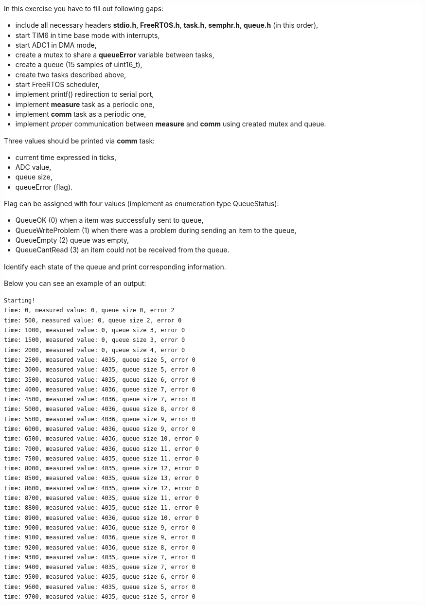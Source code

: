 In this exercise you have to fill out following gaps:
- include all necessary headers **stdio.h**, **FreeRTOS.h**,
**task.h**, **semphr.h**, **queue.h** (in this order),
- start TIM6 in time base mode with interrupts,
- start ADC1 in DMA mode,
- create a mutex to share a **queueError** variable between tasks,
- create a queue (15 samples of uint16_t),
- create two tasks described above,
- start FreeRTOS scheduler,
- implement printf() redirection to serial port,
- implement **measure** task as a periodic one,
- implement **comm** task as a periodic one,
- implement *proper* communication between **measure** and **comm** 
using created mutex and queue.

Three values should be printed via **comm** task:
- current time expressed in ticks,
- ADC value,
- queue size,
- queueError (flag).

Flag can be assigned with four values (implement as 
enumeration type QueueStatus):
- QueueOK (0) when a item was successfully sent to queue,
- QueueWriteProblem (1) when there was a problem during sending 
an item to the queue,
- QueueEmpty (2) queue was empty,
- QueueCantRead (3) an item could not be received from 
the queue.

Identify each state of the queue and print corresponding 
information.

Below you can see an example of an output:
```
Starting!
time: 0, measured value: 0, queue size 0, error 2
time: 500, measured value: 0, queue size 2, error 0
time: 1000, measured value: 0, queue size 3, error 0
time: 1500, measured value: 0, queue size 3, error 0
time: 2000, measured value: 0, queue size 4, error 0
time: 2500, measured value: 4035, queue size 5, error 0
time: 3000, measured value: 4035, queue size 5, error 0
time: 3500, measured value: 4035, queue size 6, error 0
time: 4000, measured value: 4036, queue size 7, error 0
time: 4500, measured value: 4036, queue size 7, error 0
time: 5000, measured value: 4036, queue size 8, error 0
time: 5500, measured value: 4036, queue size 9, error 0
time: 6000, measured value: 4036, queue size 9, error 0
time: 6500, measured value: 4036, queue size 10, error 0
time: 7000, measured value: 4036, queue size 11, error 0
time: 7500, measured value: 4035, queue size 11, error 0
time: 8000, measured value: 4035, queue size 12, error 0
time: 8500, measured value: 4035, queue size 13, error 0
time: 8600, measured value: 4035, queue size 12, error 0
time: 8700, measured value: 4035, queue size 11, error 0
time: 8800, measured value: 4035, queue size 11, error 0
time: 8900, measured value: 4036, queue size 10, error 0
time: 9000, measured value: 4036, queue size 9, error 0
time: 9100, measured value: 4036, queue size 9, error 0
time: 9200, measured value: 4036, queue size 8, error 0
time: 9300, measured value: 4035, queue size 7, error 0
time: 9400, measured value: 4035, queue size 7, error 0
time: 9500, measured value: 4035, queue size 6, error 0
time: 9600, measured value: 4035, queue size 5, error 0
time: 9700, measured value: 4035, queue size 5, error 0
```
